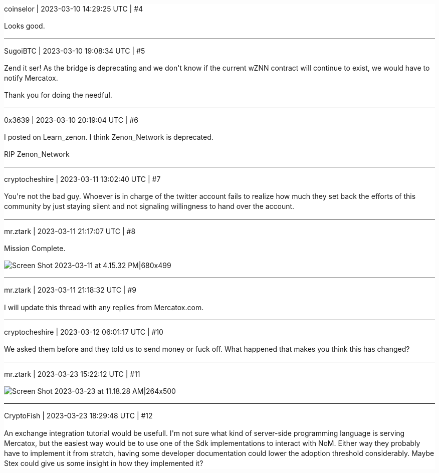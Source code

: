 coinselor | 2023-03-10 14:29:25 UTC | #4

Looks good.

-------------------------

SugoiBTC | 2023-03-10 19:08:34 UTC | #5

Zend it ser! As the bridge is deprecating and we don't know if the current wZNN contract will continue to exist, we would have to notify Mercatox.

Thank you for doing the needful.

-------------------------

0x3639 | 2023-03-10 20:19:04 UTC | #6

I posted on Learn_zenon.  I think Zenon_Network is deprecated.  

RIP Zenon_Network

-------------------------

cryptocheshire | 2023-03-11 13:02:40 UTC | #7

You're not the bad guy. Whoever is in charge of the twitter account fails to realize how much they set back the efforts of this community by just staying silent and not signaling willingness to hand over the account.

-------------------------

mr.ztark | 2023-03-11 21:17:07 UTC | #8

Mission Complete.

![Screen Shot 2023-03-11 at 4.15.32 PM|680x499](upload://3985zdh4QLy25YcfsyqjUf1ClcF.png)

-------------------------

mr.ztark | 2023-03-11 21:18:32 UTC | #9

I will update this thread with any replies from Mercatox.com.

-------------------------

cryptocheshire | 2023-03-12 06:01:17 UTC | #10

We asked them before and they told us to send money or fuck off. What happened that makes you think this has changed?

-------------------------

mr.ztark | 2023-03-23 15:22:12 UTC | #11

![Screen Shot 2023-03-23 at 11.18.28 AM|264x500](upload://kxJ2gqo4TJSssixlsr26Ev2sBmb.png)

-------------------------

CryptoFish | 2023-03-23 18:29:48 UTC | #12

An exchange integration tutorial would be usefull. I'm not sure what kind of server-side programming language is serving Mercatox, but the easiest way would be to use one of the Sdk implementations to interact with NoM. Either way they probably have to implement it from stratch, having some developer documentation could lower the adoption threshold considerably. Maybe Stex could give us some insight in how they implemented it?
